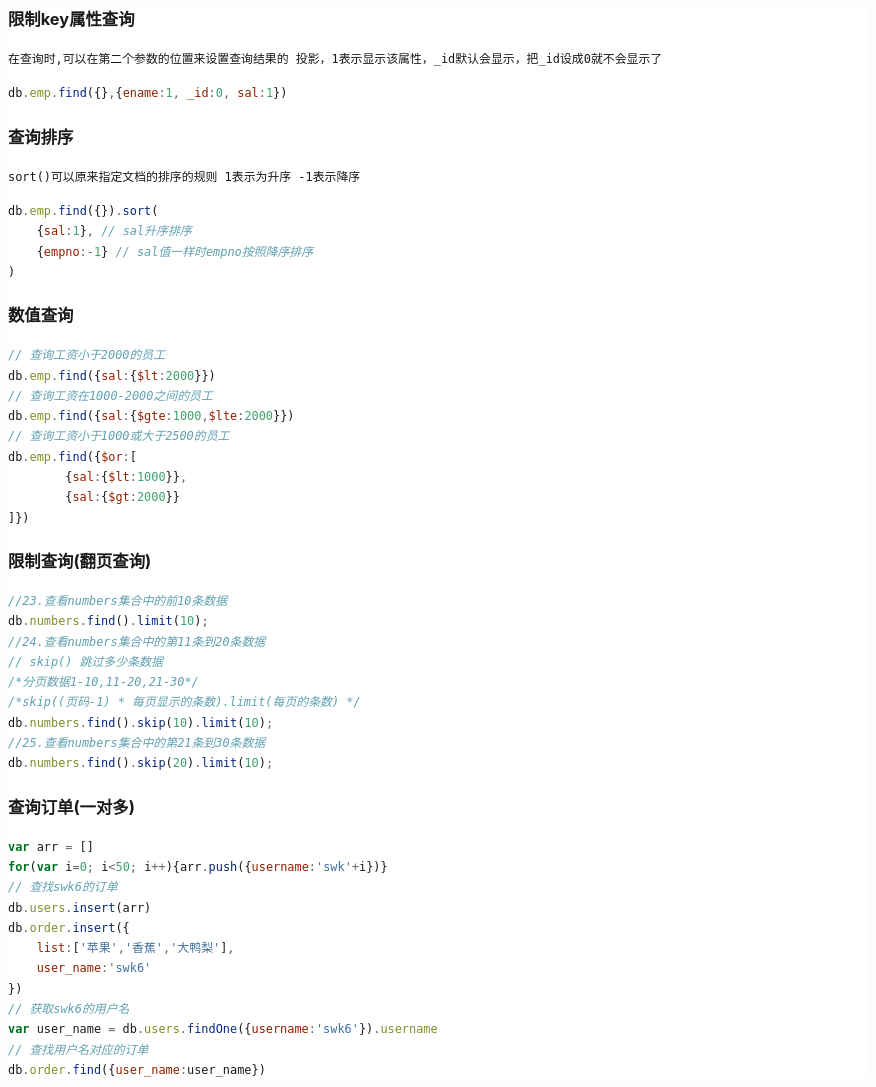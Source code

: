 ### 限制key属性查询

`在查询时,可以在第二个参数的位置来设置查询结果的 投影，1表示显示该属性，_id默认会显示，把_id设成0就不会显示了`

~~~javascript
db.emp.find({},{ename:1, _id:0, sal:1})
~~~

### 查询排序

`sort()可以原来指定文档的排序的规则 1表示为升序 -1表示降序`

~~~javascript
db.emp.find({}).sort(
    {sal:1}, // sal升序排序
    {empno:-1} // sal值一样时empno按照降序排序
)
~~~

### 数值查询

~~~javascript
// 查询工资小于2000的员工
db.emp.find({sal:{$lt:2000}})
// 查询工资在1000-2000之间的员工
db.emp.find({sal:{$gte:1000,$lte:2000}})
// 查询工资小于1000或大于2500的员工
db.emp.find({$or:[
        {sal:{$lt:1000}},
        {sal:{$gt:2000}}
]})
~~~

### 限制查询(翻页查询)

~~~javascript
//23.查看numbers集合中的前10条数据
db.numbers.find().limit(10);
//24.查看numbers集合中的第11条到20条数据
// skip() 跳过多少条数据
/*分页数据1-10,11-20,21-30*/
/*skip((页码-1) * 每页显示的条数).limit(每页的条数) */
db.numbers.find().skip(10).limit(10);
//25.查看numbers集合中的第21条到30条数据
db.numbers.find().skip(20).limit(10);
~~~

### 查询订单(一对多)

~~~javascript
var arr = []
for(var i=0; i<50; i++){arr.push({username:'swk'+i})}
// 查找swk6的订单
db.users.insert(arr)
db.order.insert({
    list:['苹果','香蕉','大鸭梨'],
    user_name:'swk6'
})
// 获取swk6的用户名
var user_name = db.users.findOne({username:'swk6'}).username
// 查找用户名对应的订单
db.order.find({user_name:user_name})
~~~


   [^注意]: 如果端口号是默认端口号（27017） 则可以省略不写
